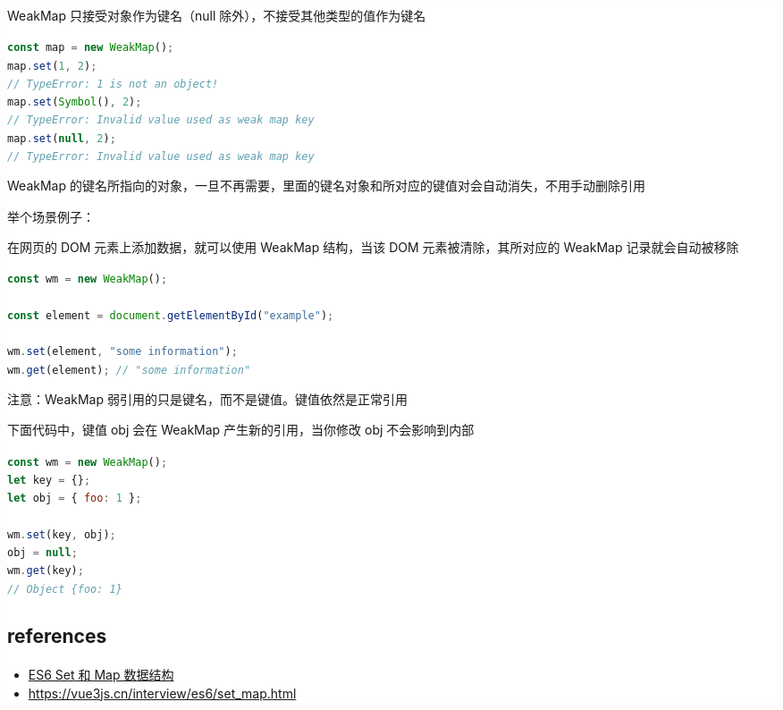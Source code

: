 ```js
```

WeakMap 只接受对象作为键名（null 除外），不接受其他类型的值作为键名

```js
const map = new WeakMap();
map.set(1, 2);
// TypeError: 1 is not an object!
map.set(Symbol(), 2);
// TypeError: Invalid value used as weak map key
map.set(null, 2);
// TypeError: Invalid value used as weak map key
```

WeakMap 的键名所指向的对象，一旦不再需要，里面的键名对象和所对应的键值对会自动消失，不用手动删除引用

举个场景例子：

在网页的 DOM 元素上添加数据，就可以使用 WeakMap 结构，当该 DOM 元素被清除，其所对应的 WeakMap 记录就会自动被移除

```js
const wm = new WeakMap();

const element = document.getElementById("example");

wm.set(element, "some information");
wm.get(element); // "some information"
```

注意：WeakMap 弱引用的只是键名，而不是键值。键值依然是正常引用

下面代码中，键值 obj 会在 WeakMap 产生新的引用，当你修改 obj 不会影响到内部

```js
const wm = new WeakMap();
let key = {};
let obj = { foo: 1 };

wm.set(key, obj);
obj = null;
wm.get(key);
// Object {foo: 1}
```

## references

- [ES6 Set 和 Map 数据结构](https://es6.ruanyifeng.com/#docs/set-map)
- https://vue3js.cn/interview/es6/set_map.html
